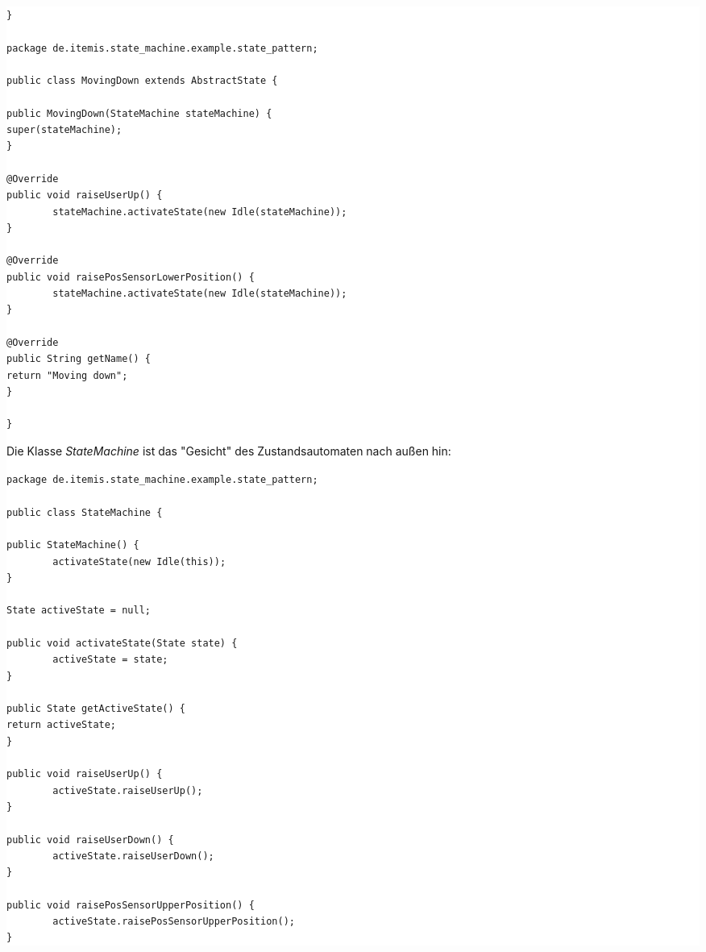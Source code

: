     }  
      
    package de.itemis.state_machine.example.state_pattern;  
      
    public class MovingDown extends AbstractState {  
      
    public MovingDown(StateMachine stateMachine) {  
    super(stateMachine);  
    }  
      
    @Override  
    public void raiseUserUp() {  
            stateMachine.activateState(new Idle(stateMachine));  
    }  
      
    @Override  
    public void raisePosSensorLowerPosition() {  
            stateMachine.activateState(new Idle(stateMachine));  
    }  
      
    @Override  
    public String getName() {  
    return "Moving down";  
    }  
      
    }

Die Klasse _StateMachine_ ist das "Gesicht" des Zustandsautomaten nach außen hin:
    
    
    package de.itemis.state_machine.example.state_pattern;  
      
    public class StateMachine {  
      
    public StateMachine() {  
            activateState(new Idle(this));  
    }  
      
    State activeState = null;  
      
    public void activateState(State state) {  
            activeState = state;  
    }  
      
    public State getActiveState() {  
    return activeState;  
    }  
      
    public void raiseUserUp() {  
            activeState.raiseUserUp();  
    }  
      
    public void raiseUserDown() {  
            activeState.raiseUserDown();  
    }  
      
    public void raisePosSensorUpperPosition() {  
            activeState.raisePosSensorUpperPosition();  
    }  
      
